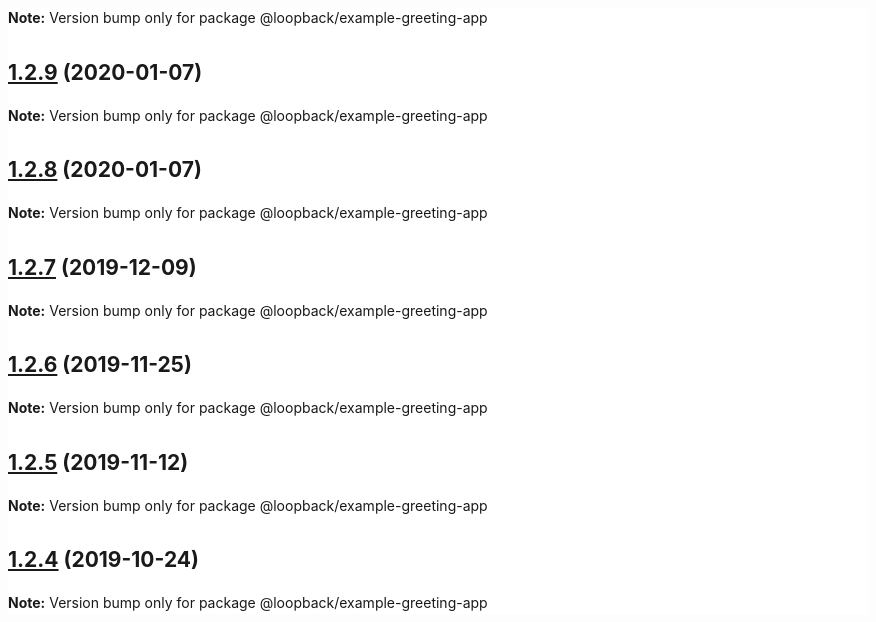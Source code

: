 **Note:** Version bump only for package @loopback/example-greeting-app





## [1.2.9](https://github.com/loopbackio/loopback-next/compare/@loopback/example-greeting-app@1.2.8...@loopback/example-greeting-app@1.2.9) (2020-01-07)

**Note:** Version bump only for package @loopback/example-greeting-app





## [1.2.8](https://github.com/loopbackio/loopback-next/compare/@loopback/example-greeting-app@1.2.7...@loopback/example-greeting-app@1.2.8) (2020-01-07)

**Note:** Version bump only for package @loopback/example-greeting-app





## [1.2.7](https://github.com/loopbackio/loopback-next/compare/@loopback/example-greeting-app@1.2.6...@loopback/example-greeting-app@1.2.7) (2019-12-09)

**Note:** Version bump only for package @loopback/example-greeting-app





## [1.2.6](https://github.com/loopbackio/loopback-next/compare/@loopback/example-greeting-app@1.2.5...@loopback/example-greeting-app@1.2.6) (2019-11-25)

**Note:** Version bump only for package @loopback/example-greeting-app





## [1.2.5](https://github.com/loopbackio/loopback-next/compare/@loopback/example-greeting-app@1.2.4...@loopback/example-greeting-app@1.2.5) (2019-11-12)

**Note:** Version bump only for package @loopback/example-greeting-app





## [1.2.4](https://github.com/loopbackio/loopback-next/compare/@loopback/example-greeting-app@1.2.3...@loopback/example-greeting-app@1.2.4) (2019-10-24)

**Note:** Version bump only for package @loopback/example-greeting-app
